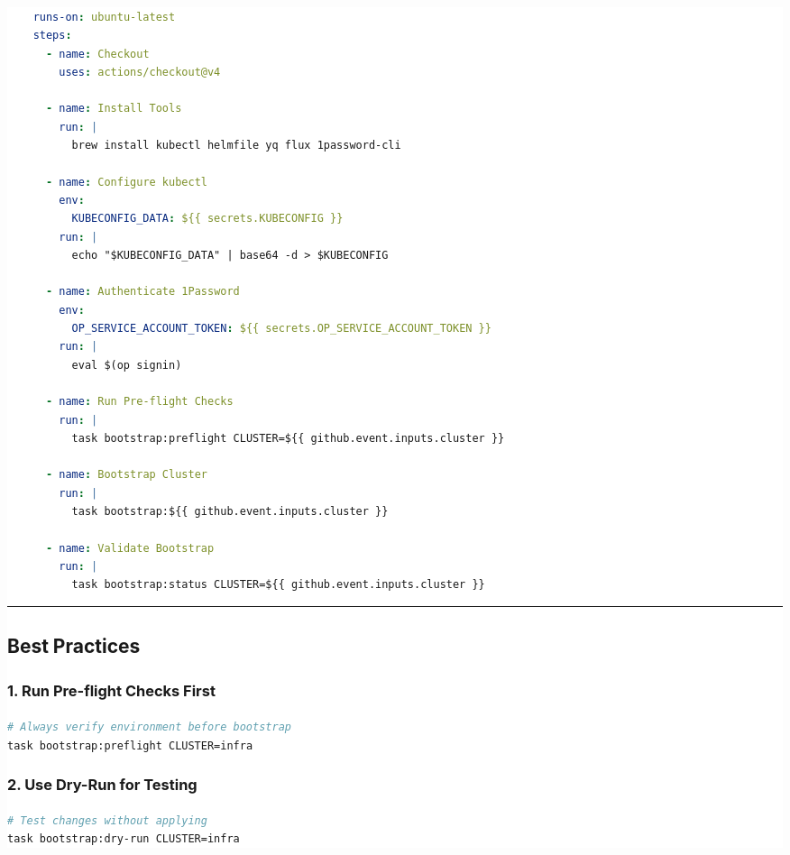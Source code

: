 ```yaml
    runs-on: ubuntu-latest
    steps:
      - name: Checkout
        uses: actions/checkout@v4

      - name: Install Tools
        run: |
          brew install kubectl helmfile yq flux 1password-cli

      - name: Configure kubectl
        env:
          KUBECONFIG_DATA: ${{ secrets.KUBECONFIG }}
        run: |
          echo "$KUBECONFIG_DATA" | base64 -d > $KUBECONFIG

      - name: Authenticate 1Password
        env:
          OP_SERVICE_ACCOUNT_TOKEN: ${{ secrets.OP_SERVICE_ACCOUNT_TOKEN }}
        run: |
          eval $(op signin)

      - name: Run Pre-flight Checks
        run: |
          task bootstrap:preflight CLUSTER=${{ github.event.inputs.cluster }}

      - name: Bootstrap Cluster
        run: |
          task bootstrap:${{ github.event.inputs.cluster }}

      - name: Validate Bootstrap
        run: |
          task bootstrap:status CLUSTER=${{ github.event.inputs.cluster }}
```

---

## Best Practices

### 1. Run Pre-flight Checks First

```bash
# Always verify environment before bootstrap
task bootstrap:preflight CLUSTER=infra
```

### 2. Use Dry-Run for Testing

```bash
# Test changes without applying
task bootstrap:dry-run CLUSTER=infra
```
